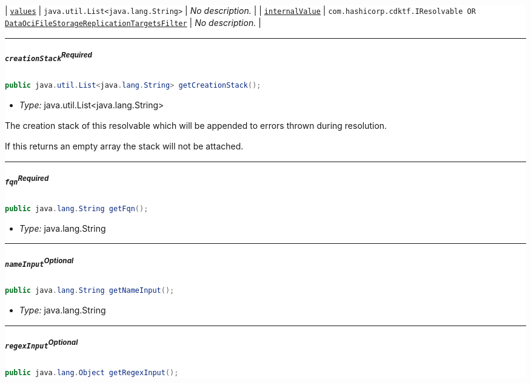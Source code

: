 | <code><a href="#rhizo-co-terraform-provider-oci.dataOciFileStorageReplicationTargets.DataOciFileStorageReplicationTargetsFilterOutputReference.property.values">values</a></code> | <code>java.util.List<java.lang.String></code> | *No description.* |
| <code><a href="#rhizo-co-terraform-provider-oci.dataOciFileStorageReplicationTargets.DataOciFileStorageReplicationTargetsFilterOutputReference.property.internalValue">internalValue</a></code> | <code>com.hashicorp.cdktf.IResolvable OR <a href="#rhizo-co-terraform-provider-oci.dataOciFileStorageReplicationTargets.DataOciFileStorageReplicationTargetsFilter">DataOciFileStorageReplicationTargetsFilter</a></code> | *No description.* |

---

##### `creationStack`<sup>Required</sup> <a name="creationStack" id="rhizo-co-terraform-provider-oci.dataOciFileStorageReplicationTargets.DataOciFileStorageReplicationTargetsFilterOutputReference.property.creationStack"></a>

```java
public java.util.List<java.lang.String> getCreationStack();
```

- *Type:* java.util.List<java.lang.String>

The creation stack of this resolvable which will be appended to errors thrown during resolution.

If this returns an empty array the stack will not be attached.

---

##### `fqn`<sup>Required</sup> <a name="fqn" id="rhizo-co-terraform-provider-oci.dataOciFileStorageReplicationTargets.DataOciFileStorageReplicationTargetsFilterOutputReference.property.fqn"></a>

```java
public java.lang.String getFqn();
```

- *Type:* java.lang.String

---

##### `nameInput`<sup>Optional</sup> <a name="nameInput" id="rhizo-co-terraform-provider-oci.dataOciFileStorageReplicationTargets.DataOciFileStorageReplicationTargetsFilterOutputReference.property.nameInput"></a>

```java
public java.lang.String getNameInput();
```

- *Type:* java.lang.String

---

##### `regexInput`<sup>Optional</sup> <a name="regexInput" id="rhizo-co-terraform-provider-oci.dataOciFileStorageReplicationTargets.DataOciFileStorageReplicationTargetsFilterOutputReference.property.regexInput"></a>

```java
public java.lang.Object getRegexInput();
```

